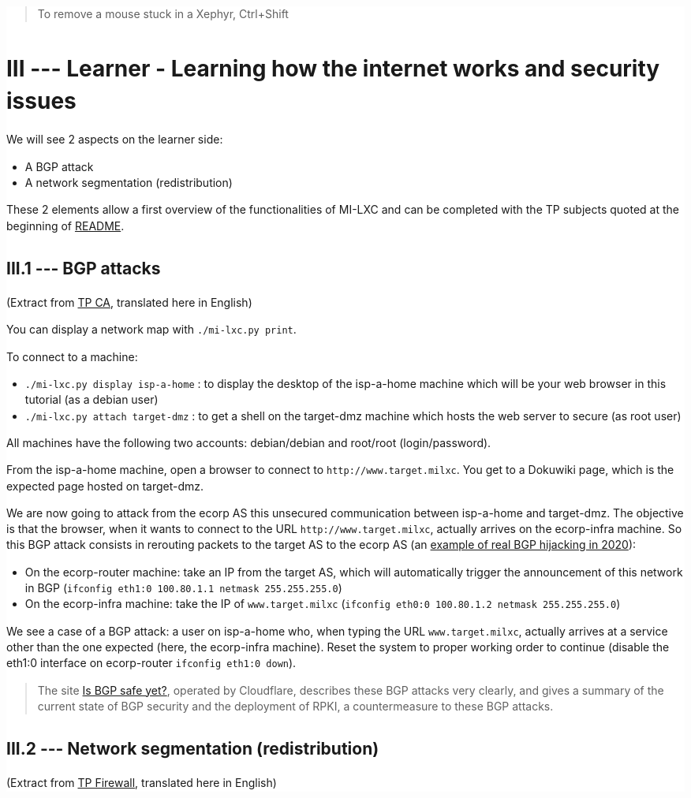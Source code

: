 > To remove a mouse stuck in a Xephyr, Ctrl+Shift



III --- Learner - Learning how the internet works and security issues
=========================================================================================

We will see 2 aspects on the learner side:
* A BGP attack
* A network segmentation (redistribution)

These 2 elements allow a first overview of the functionalities of MI-LXC and can be completed with the TP subjects quoted at the beginning of [README](https://github.com/flesueur/mi-lxc#readme).

III.1 --- BGP attacks
-----------------------

(Extract from [TP CA](https://github.com/flesueur/csc/blob/master/tp1-https.md), translated here in English)

You can display a network map with `./mi-lxc.py print`.

To connect to a machine:

* `./mi-lxc.py display isp-a-home` : to display the desktop of the isp-a-home machine which will be your web browser in this tutorial (as a debian user)
* `./mi-lxc.py attach target-dmz` : to get a shell on the target-dmz machine which hosts the web server to secure (as root user)

All machines have the following two accounts: debian/debian and root/root (login/password).

From the isp-a-home machine, open a browser to connect to `http://www.target.milxc`. You get to a Dokuwiki page, which is the expected page hosted on target-dmz.

We are now going to attack from the ecorp AS this unsecured communication between isp-a-home and target-dmz. The objective is that the browser, when it wants to connect to the URL `http://www.target.milxc`, actually arrives on the ecorp-infra machine. So this BGP attack consists in rerouting packets to the target AS to the ecorp AS (an [example of real BGP hijacking in 2020](https://radar.qrator.net/blog/as1221-hijacking-266asns)):
* On the ecorp-router machine: take an IP from the target AS, which will automatically trigger the announcement of this network in BGP (`ifconfig eth1:0 100.80.1.1 netmask 255.255.255.0`)
* On the ecorp-infra machine: take the IP of `www.target.milxc` (`ifconfig eth0:0 100.80.1.2 netmask 255.255.255.0`)

We see a case of a BGP attack: a user on isp-a-home who, when typing the URL `www.target.milxc`, actually arrives at a service other than the one expected (here, the ecorp-infra machine). Reset the system to proper working order to continue (disable the eth1:0 interface on ecorp-router `ifconfig eth1:0 down`).

> The site [Is BGP safe yet?](https://isbgpsafeyet.com/), operated by Cloudflare, describes these BGP attacks very clearly, and gives a summary of the current state of BGP security and the deployment of RPKI, a countermeasure to these BGP attacks.

III.2 --- Network segmentation (redistribution)
-------------------------------------------------

(Extract from [TP Firewall](https://github.com/flesueur/srs/blob/master/tp2-firewall.md), translated here in English)
